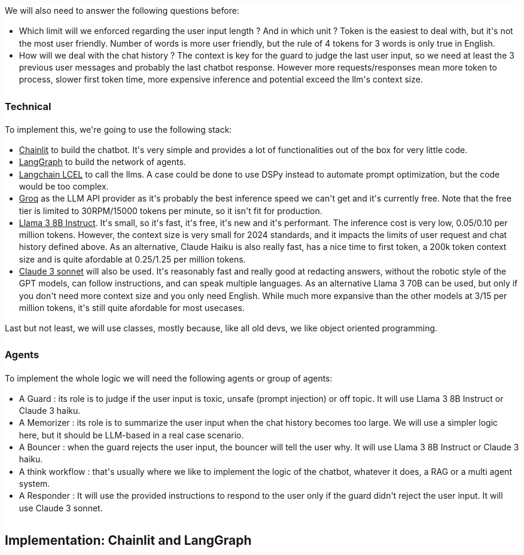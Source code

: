 We will also need to answer the following questions before:
- Which limit will we enforced regarding the user input length ? And in which unit ? Token is the easiest to deal with, but it's not the most user friendly. Number of words is more user friendly, but the rule of 4 tokens for 3 words is only true in English.
- How will we deal with the chat history ? The context is key for the guard to judge the last user input, so we need at least the 3 previous user messages and probably the last chatbot response. However more requests/responses mean more token to process, slower first token time, more expensive inference and potential exceed the llm's context size.

### Technical

To implement this, we're going to use the following stack:
- [Chainlit](https://docs.chainlit.io/get-started/overview) to build the chatbot. It's very simple and provides a lot of functionalities out of the box for very little code.
- [LangGraph](https://python.langchain.com/docs/langgraph/) to build the network of agents.
- [Langchain LCEL](https://python.langchain.com/docs/expression_language/get_started/) to call the llms. A case could be done to use DSPy instead to automate prompt optimization, but the code would be too complex.
- [Groq](https://wow.groq.com/) as the LLM API provider as it's probably the best inference speed we can't get and it's currently free. Note that the free tier is limited to 30RPM/15000 tokens per minute, so it isn't fit for production.
- [Llama 3 8B Instruct](https://github.com/meta-llama/llama3/blob/main/MODEL_CARD.md). It's small, so it's fast, it's free, it's new and it's performant. The inference cost is very low, $0.05/$0.10 per million tokens. However, the context size is very small for 2024 standards, and it impacts the limits of user request and chat history defined above. As an alternative, Claude Haiku is also really fast, has a nice time to first token, a 200k token context size and is quite afordable at $0.25/$1.25 per million tokens.
- [Claude 3 sonnet](https://www.anthropic.com/news/claude-3-family) will also be used. It's reasonably fast and really good at redacting answers, without the robotic style of the GPT models, can follow instructions, and can speak multiple languages. As an alternative Llama 3 70B can be used, but only if you don't need more context size and you only need English. While much more expansive than the other models at $3/$15 per million tokens, it's still quite afordable for most usecases.

Last but not least, we will use classes, mostly because, like all old devs, we like object oriented programming.

### Agents

To implement the whole logic we will need the following agents or group of agents:
- A Guard : its role is to judge if the user input is toxic, unsafe (prompt injection) or off topic. It will use Llama 3 8B Instruct or Claude 3 haiku.
- A Memorizer : its role is to summarize the user input when the chat history becomes too large. We will use a simpler logic here, but it should be LLM-based in a real case scenario.
- A Bouncer : when the guard rejects the user input, the bouncer will tell the user why. It will use Llama 3 8B Instruct or Claude 3 haiku.
- A think workflow : that's usually where we like to implement the logic of the chatbot, whatever it does, a RAG or a multi agent system. 
- A Responder : It will use the provided instructions to respond to the user only if the guard didn't reject the user input. It will use Claude 3 sonnet.

## Implementation: Chainlit and LangGraph
